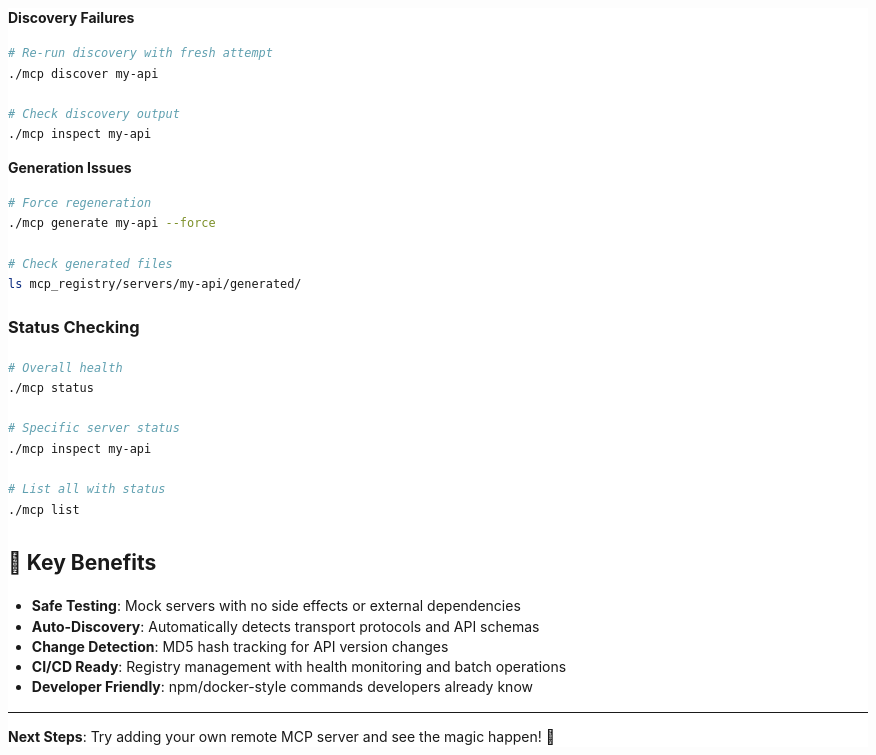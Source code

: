 **Discovery Failures**
```bash
# Re-run discovery with fresh attempt
./mcp discover my-api

# Check discovery output
./mcp inspect my-api
```

**Generation Issues**
```bash
# Force regeneration
./mcp generate my-api --force

# Check generated files
ls mcp_registry/servers/my-api/generated/
```

### **Status Checking**
```bash
# Overall health
./mcp status

# Specific server status
./mcp inspect my-api

# List all with status
./mcp list
```

## 🎯 Key Benefits

- **Safe Testing**: Mock servers with no side effects or external dependencies
- **Auto-Discovery**: Automatically detects transport protocols and API schemas
- **Change Detection**: MD5 hash tracking for API version changes
- **CI/CD Ready**: Registry management with health monitoring and batch operations
- **Developer Friendly**: npm/docker-style commands developers already know

---

**Next Steps**: Try adding your own remote MCP server and see the magic happen! 🚀